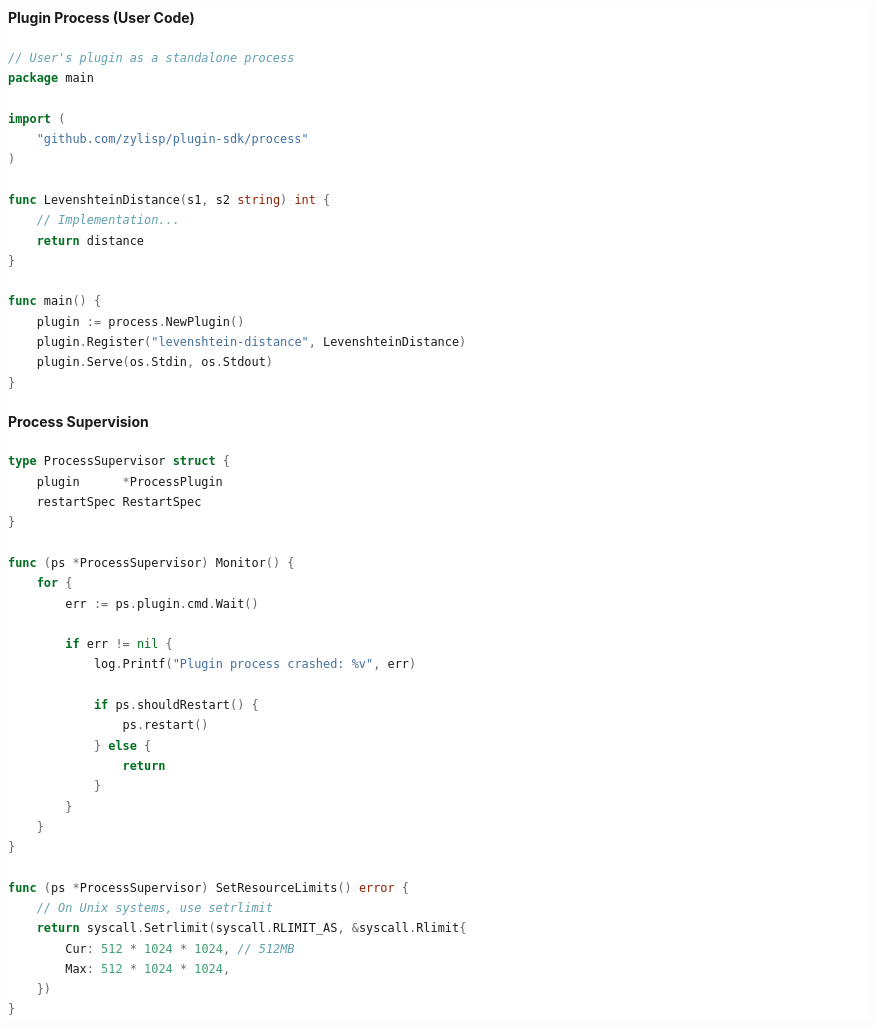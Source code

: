 #### Plugin Process (User Code)

```go
// User's plugin as a standalone process
package main

import (
    "github.com/zylisp/plugin-sdk/process"
)

func LevenshteinDistance(s1, s2 string) int {
    // Implementation...
    return distance
}

func main() {
    plugin := process.NewPlugin()
    plugin.Register("levenshtein-distance", LevenshteinDistance)
    plugin.Serve(os.Stdin, os.Stdout)
}
```

#### Process Supervision

```go
type ProcessSupervisor struct {
    plugin      *ProcessPlugin
    restartSpec RestartSpec
}

func (ps *ProcessSupervisor) Monitor() {
    for {
        err := ps.plugin.cmd.Wait()
        
        if err != nil {
            log.Printf("Plugin process crashed: %v", err)
            
            if ps.shouldRestart() {
                ps.restart()
            } else {
                return
            }
        }
    }
}

func (ps *ProcessSupervisor) SetResourceLimits() error {
    // On Unix systems, use setrlimit
    return syscall.Setrlimit(syscall.RLIMIT_AS, &syscall.Rlimit{
        Cur: 512 * 1024 * 1024, // 512MB
        Max: 512 * 1024 * 1024,
    })
}
```
